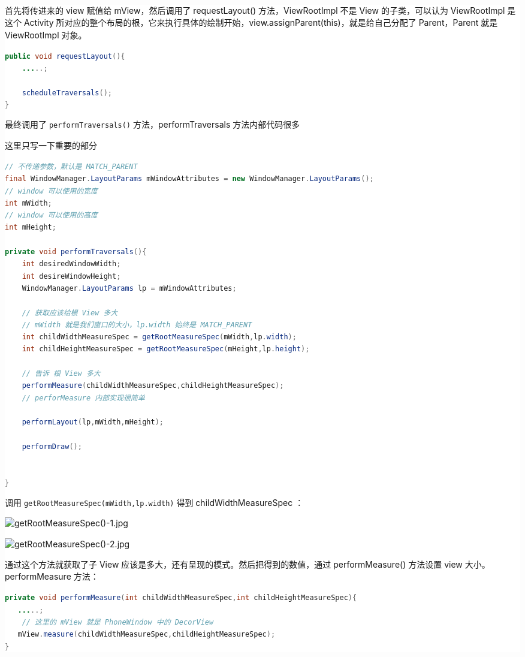 首先将传进来的 view 赋值给 mView，然后调用了 requestLayout() 方法，ViewRootImpl 不是 View 的子类，可以认为 ViewRootImpl 是这个 Activity 所对应的整个布局的根，它来执行具体的绘制开始，view.assignParent(this)，就是给自己分配了 Parent，Parent 就是 ViewRootImpl 对象。

```java
public void requestLayout(){
    .....;
    
    scheduleTraversals();
}
```

最终调用了 `performTraversals()` 方法，performTraversals 方法内部代码很多

这里只写一下重要的部分

```java
// 不传递参数，默认是 MATCH_PARENT
final WindowManager.LayoutParams mWindowAttributes = new WindowManager.LayoutParams();
// window 可以使用的宽度
int mWidth;
// window 可以使用的高度
int mHeight;

private void performTraversals(){
    int desiredWindowWidth;
    int desireWindowHeight;
    WindowManager.LayoutParams lp = mWindowAttributes;
    
    // 获取应该给根 View 多大
    // mWidth 就是我们窗口的大小，lp.width 始终是 MATCH_PARENT
    int childWidthMeasureSpec = getRootMeasureSpec(mWidth,lp.width);
    int childHeightMeasureSpec = getRootMeasureSpec(mHeight,lp.height);
    
    // 告诉 根 View 多大
    performMeasure(childWidthMeasureSpec,childHeightMeasureSpec);
    // perforMeasure 内部实现很简单
    
    performLayout(lp,mWidth,mHeight);
    
    performDraw();
    
    
}
```

调用 `getRootMeasureSpec(mWidth,lp.width)` 得到 childWidthMeasureSpec ：

![getRootMeasureSpec()-1.jpg](https://upload-images.jianshu.io/upload_images/6737388-2044d14935ac72c6.jpg?imageMogr2/auto-orient/strip%7CimageView2/2/w/1240)

![getRootMeasureSpec()-2.jpg](https://upload-images.jianshu.io/upload_images/6737388-911d480b591da0ed.jpg?imageMogr2/auto-orient/strip%7CimageView2/2/w/1240)

通过这个方法就获取了子 View 应该是多大，还有呈现的模式。然后把得到的数值，通过 performMeasure() 方法设置 view 大小。performMeasure 方法：

```java
private void performMeasure(int childWidthMeasureSpec,int childHeightMeasureSpec){
   .....;
    // 这里的 mView 就是 PhoneWindow 中的 DecorView
   mView.measure(childWidthMeasureSpec,childHeightMeasureSpec);
}
```
